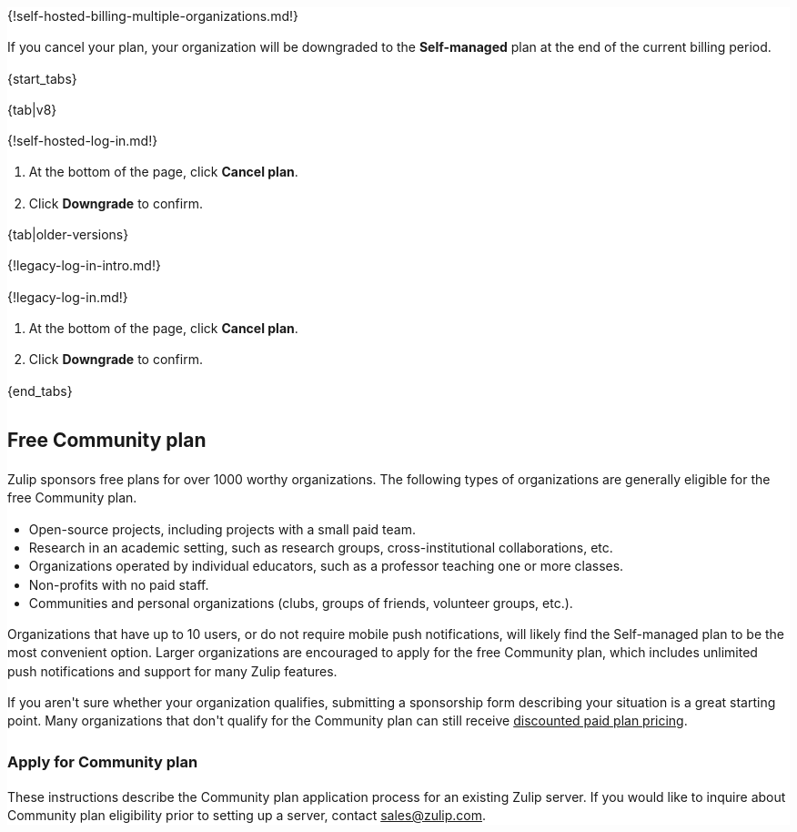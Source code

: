{!self-hosted-billing-multiple-organizations.md!}

If you cancel your plan, your organization will be downgraded to the
**Self-managed** plan at the end of the current billing period.

{start_tabs}

{tab|v8}

{!self-hosted-log-in.md!}

1. At the bottom of the page, click **Cancel plan**.

2. Click **Downgrade** to confirm.

{tab|older-versions}

{!legacy-log-in-intro.md!}

{!legacy-log-in.md!}

1. At the bottom of the page, click **Cancel plan**.

1. Click **Downgrade** to confirm.

{end_tabs}

## Free Community plan

Zulip sponsors free plans for over 1000 worthy organizations. The following
types of organizations are generally eligible for the free Community plan.

- Open-source projects, including projects with a small paid team.
- Research in an academic setting, such as research groups, cross-institutional
  collaborations, etc.
- Organizations operated by individual educators, such as a professor teaching
  one or more classes.
- Non-profits with no paid staff.
- Communities and personal organizations (clubs, groups of
  friends, volunteer groups, etc.).

Organizations that have up to 10 users, or do not require mobile push
notifications, will likely find the Self-managed plan to be the most convenient
option. Larger organizations are encouraged to apply for the free Community
plan, which includes unlimited push notifications and support for many Zulip
features.

If you aren't sure whether your organization qualifies, submitting a sponsorship
form describing your situation is a great starting point. Many organizations
that don't qualify for the Community plan can still receive [discounted paid
plan pricing](#paid-plan-discounts).

### Apply for Community plan

These instructions describe the Community plan application process for an
existing Zulip server. If you would like to inquire about Community plan
eligibility prior to setting up a server, contact
[sales@zulip.com](mailto:sales@zulip.com).
